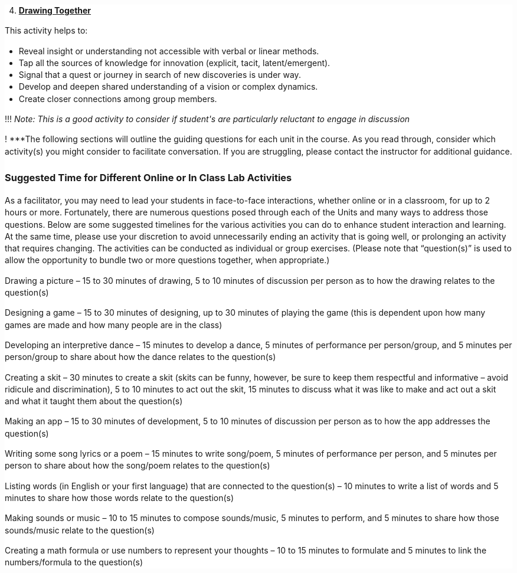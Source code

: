 4. [**Drawing Together**](http://www.liberatingstructures.com/20-drawing-together/)

This activity helps to:

 - Reveal insight or understanding not accessible with verbal or linear methods.
 - Tap all the sources of knowledge for innovation (explicit, tacit, latent/emergent).
 - Signal that a quest or journey in search of new discoveries is under way.
 - Develop and deepen shared understanding of a vision or complex dynamics.
 - Create closer connections among group members.

!!! *Note: This is a good activity to consider if student's are particularly reluctant to engage in discussion*

! ***The following sections will outline the guiding questions for each unit in the course. As you read through, consider which activity(s) you might consider to facilitate conversation. If you are struggling, please contact the instructor for additional guidance.

### Suggested Time for Different Online or In Class Lab Activities

As a facilitator, you may need to lead your students in face-to-face interactions, whether online or in a classroom, for up to 2 hours or more. Fortunately, there are numerous questions posed through each of the Units and many ways to address those questions. Below are some suggested timelines for the various activities you can do to enhance student interaction and learning. At the same time, please use your discretion to avoid unnecessarily ending an activity that is going well, or prolonging an activity that requires changing. The activities can be conducted as individual or group exercises. (Please note that “question(s)” is used to allow the opportunity to bundle two or more questions together, when appropriate.)

Drawing a picture – 15 to 30 minutes of drawing, 5 to 10 minutes of discussion per person as to how the drawing relates to the question(s)

Designing a game – 15 to 30 minutes of designing, up to 30 minutes of playing the game (this is dependent upon how many games are made and how many people are in the class)

Developing an interpretive dance – 15 minutes to develop a dance, 5 minutes of performance per person/group, and 5 minutes per person/group to share about how the dance relates to the question(s)

Creating a skit – 30 minutes to create a skit (skits can be funny, however, be sure to keep them respectful and informative – avoid ridicule and discrimination), 5 to 10 minutes to act out the skit, 15 minutes to discuss what it was like to make and act out a skit and what it taught them about the question(s)

Making an app – 15 to 30 minutes of development, 5 to 10 minutes of discussion per person as to how the app addresses the question(s)

Writing some song lyrics or a poem – 15 minutes to write song/poem, 5 minutes of performance per person, and 5 minutes per person to share about how the song/poem relates to the question(s)

Listing words (in English or your first language) that are connected to the question(s) – 10 minutes to write a list of words and 5 minutes to share how those words relate to the question(s)

Making sounds or music – 10 to 15 minutes to compose sounds/music, 5 minutes to perform, and 5 minutes to share how those sounds/music relate to the question(s)

Creating a math formula or use numbers to represent your thoughts – 10 to 15 minutes to formulate and 5 minutes to link the numbers/formula to the question(s)
